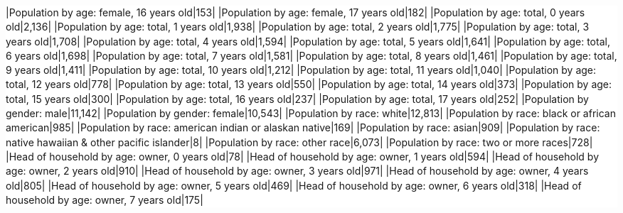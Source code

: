|Population by age: female, 16 years old|153|
|Population by age: female, 17 years old|182|
|Population by age: total, 0 years old|2,136|
|Population by age: total, 1 years old|1,938|
|Population by age: total, 2 years old|1,775|
|Population by age: total, 3 years old|1,708|
|Population by age: total, 4 years old|1,594|
|Population by age: total, 5 years old|1,641|
|Population by age: total, 6 years old|1,698|
|Population by age: total, 7 years old|1,581|
|Population by age: total, 8 years old|1,461|
|Population by age: total, 9 years old|1,411|
|Population by age: total, 10 years old|1,212|
|Population by age: total, 11 years old|1,040|
|Population by age: total, 12 years old|778|
|Population by age: total, 13 years old|550|
|Population by age: total, 14 years old|373|
|Population by age: total, 15 years old|300|
|Population by age: total, 16 years old|237|
|Population by age: total, 17 years old|252|
|Population by gender: male|11,142|
|Population by gender: female|10,543|
|Population by race: white|12,813|
|Population by race: black or african american|985|
|Population by race: american indian or alaskan native|169|
|Population by race: asian|909|
|Population by race: native hawaiian & other pacific islander|8|
|Population by race: other race|6,073|
|Population by race: two or more races|728|
|Head of household by age: owner, 0 years old|78|
|Head of household by age: owner, 1 years old|594|
|Head of household by age: owner, 2 years old|910|
|Head of household by age: owner, 3 years old|971|
|Head of household by age: owner, 4 years old|805|
|Head of household by age: owner, 5 years old|469|
|Head of household by age: owner, 6 years old|318|
|Head of household by age: owner, 7 years old|175|